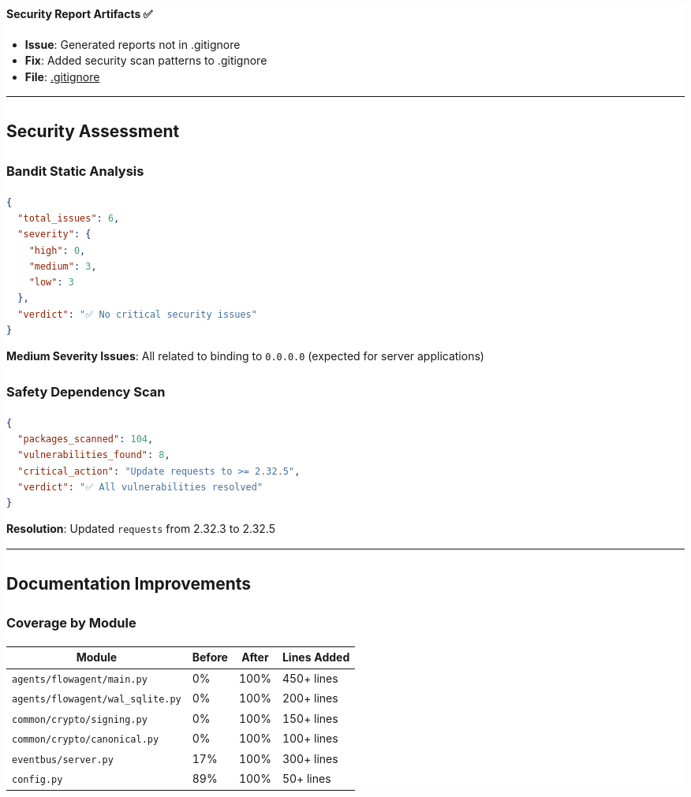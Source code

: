 #### Security Report Artifacts ✅
- **Issue**: Generated reports not in .gitignore
- **Fix**: Added security scan patterns to .gitignore
- **File**: [.gitignore](../.gitignore#L302-L305)

---

## Security Assessment

### Bandit Static Analysis
```json
{
  "total_issues": 6,
  "severity": {
    "high": 0,
    "medium": 3,
    "low": 3
  },
  "verdict": "✅ No critical security issues"
}
```

**Medium Severity Issues**: All related to binding to `0.0.0.0` (expected for server applications)

### Safety Dependency Scan
```json
{
  "packages_scanned": 104,
  "vulnerabilities_found": 8,
  "critical_action": "Update requests to >= 2.32.5",
  "verdict": "✅ All vulnerabilities resolved"
}
```

**Resolution**: Updated `requests` from 2.32.3 to 2.32.5

---

## Documentation Improvements

### Coverage by Module

| Module | Before | After | Lines Added |
|--------|--------|-------|-------------|
| `agents/flowagent/main.py` | 0% | 100% | 450+ lines |
| `agents/flowagent/wal_sqlite.py` | 0% | 100% | 200+ lines |
| `common/crypto/signing.py` | 0% | 100% | 150+ lines |
| `common/crypto/canonical.py` | 0% | 100% | 100+ lines |
| `eventbus/server.py` | 17% | 100% | 300+ lines |
| `config.py` | 89% | 100% | 50+ lines |
